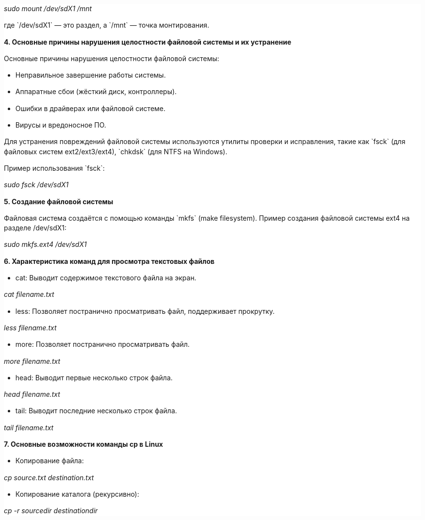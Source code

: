 *sudo mount /dev/sdX1 /mnt*

где \`/dev/sdX1\` — это раздел, а \`/mnt\` — точка монтирования.

**4. Основные причины нарушения целостности файловой системы и их
устранение**

Основные причины нарушения целостности файловой системы:

- Неправильное завершение работы системы.

- Аппаратные сбои (жёсткий диск, контроллеры).

- Ошибки в драйверах или файловой системе.

- Вирусы и вредоносное ПО.

Для устранения повреждений файловой системы используются утилиты
проверки и исправления, такие как \`fsck\` (для файловых систем
ext2/ext3/ext4), \`chkdsk\` (для NTFS на Windows).

Пример использования \`fsck\`:

*sudo fsck /dev/sdX1*

**5. Создание файловой системы**

Файловая система создаётся с помощью команды \`mkfs\` (make filesystem).
Пример создания файловой системы ext4 на разделе /dev/sdX1:

*sudo mkfs.ext4 /dev/sdX1*

**6. Характеристика команд для просмотра текстовых файлов**

- cat: Выводит содержимое текстового файла на экран.

*cat filename.txt*

- less: Позволяет постранично просматривать файл, поддерживает
прокрутку.

*less filename.txt*

- more: Позволяет постранично просматривать файл.

*more filename.txt*

- head: Выводит первые несколько строк файла.

*head filename.txt*

- tail: Выводит последние несколько строк файла.

*tail filename.txt*

**7. Основные возможности команды cp в Linux**

- Копирование файла:

*cp source.txt destination.txt*

- Копирование каталога (рекурсивно):

*cp -r sourcedir destinationdir*
